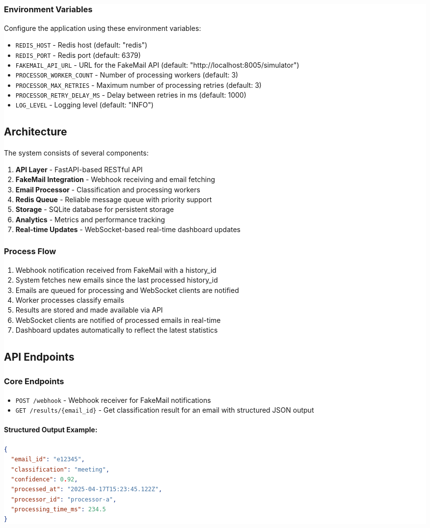 ### Environment Variables

Configure the application using these environment variables:

- `REDIS_HOST` - Redis host (default: "redis")
- `REDIS_PORT` - Redis port (default: 6379)
- `FAKEMAIL_API_URL` - URL for the FakeMail API (default: "http://localhost:8005/simulator")
- `PROCESSOR_WORKER_COUNT` - Number of processing workers (default: 3)
- `PROCESSOR_MAX_RETRIES` - Maximum number of processing retries (default: 3)
- `PROCESSOR_RETRY_DELAY_MS` - Delay between retries in ms (default: 1000)
- `LOG_LEVEL` - Logging level (default: "INFO")

## Architecture

The system consists of several components:

1. **API Layer** - FastAPI-based RESTful API
2. **FakeMail Integration** - Webhook receiving and email fetching
3. **Email Processor** - Classification and processing workers
4. **Redis Queue** - Reliable message queue with priority support
5. **Storage** - SQLite database for persistent storage
6. **Analytics** - Metrics and performance tracking
7. **Real-time Updates** - WebSocket-based real-time dashboard updates

### Process Flow

1. Webhook notification received from FakeMail with a history_id
2. System fetches new emails since the last processed history_id
3. Emails are queued for processing and WebSocket clients are notified
4. Worker processes classify emails 
5. Results are stored and made available via API
6. WebSocket clients are notified of processed emails in real-time
7. Dashboard updates automatically to reflect the latest statistics

## API Endpoints

### Core Endpoints

- `POST /webhook` - Webhook receiver for FakeMail notifications
- `GET /results/{email_id}` - Get classification result for an email with structured JSON output

#### Structured Output Example:

```json
{
  "email_id": "e12345",
  "classification": "meeting",
  "confidence": 0.92,
  "processed_at": "2025-04-17T15:23:45.122Z",
  "processor_id": "processor-a",
  "processing_time_ms": 234.5
}
```
